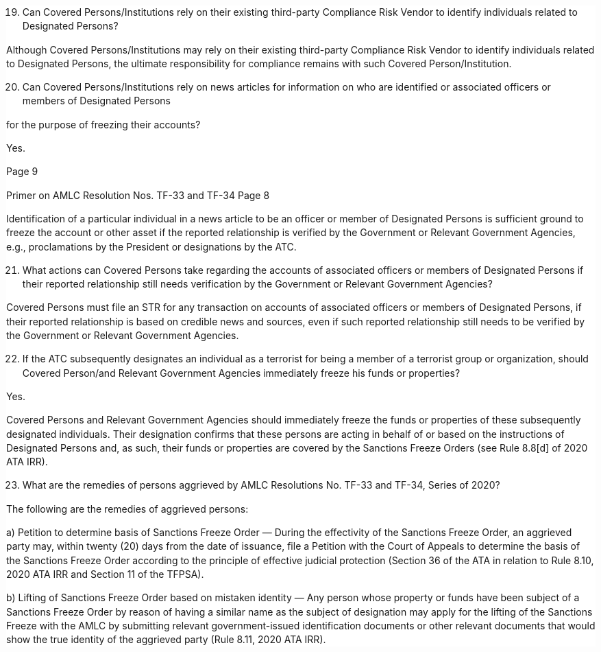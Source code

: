 19. Can Covered Persons/Institutions rely on their existing third-party Compliance Risk Vendor to identify individuals related to Designated Persons?

Although Covered Persons/Institutions may rely on their existing third-party Compliance Risk Vendor to identify individuals related to Designated Persons, the ultimate responsibility for compliance remains with such Covered Person/Institution.

20. Can Covered Persons/Institutions rely on news articles for information on who are identified or associated officers or members of Designated Persons

for the purpose of freezing their accounts?

Yes.

Page 9

Primer on AMLC Resolution Nos. TF-33 and TF-34 Page 8

Identification of a particular individual in a news article to be an officer or member of Designated Persons is sufficient ground to freeze the account or other asset if the reported relationship is verified by the Government or Relevant Government Agencies, e.g., proclamations by the President or designations by the ATC.

21. What actions can Covered Persons take regarding the accounts of associated officers or members of Designated Persons if their reported relationship still needs verification by the Government or Relevant Government Agencies?

Covered Persons must file an STR for any transaction on accounts of associated officers or members of Designated Persons, if their reported relationship is based on credible news and sources, even if such reported relationship still needs to be verified by the Government or Relevant Government Agencies.

22. If the ATC subsequently designates an individual as a terrorist for being a member of a terrorist group or organization, should Covered Person/and Relevant Government Agencies immediately freeze his funds or properties?

Yes.

Covered Persons and Relevant Government Agencies should immediately freeze the funds or properties of these subsequently designated individuals. Their designation confirms that these persons are acting in behalf of or based on the instructions of Designated Persons and, as such, their funds or properties are covered by the Sanctions Freeze Orders (see Rule 8.8[d] of 2020 ATA IRR).

23. What are the remedies of persons aggrieved by AMLC Resolutions No. TF-33 and TF-34, Series of 2020?

The following are the remedies of aggrieved persons:

a) Petition to determine basis of Sanctions Freeze Order — During the effectivity of the Sanctions Freeze Order, an aggrieved party may, within twenty (20) days from the date of issuance, file a Petition with the Court of Appeals to determine the basis of the Sanctions Freeze Order according to the principle of effective judicial protection (Section 36 of the ATA in relation to Rule 8.10, 2020 ATA IRR and Section 11 of the TFPSA).

b) Lifting of Sanctions Freeze Order based on mistaken identity — Any person whose property or funds have been subject of a Sanctions Freeze Order by reason of having a similar name as the subject of designation may apply for the lifting of the Sanctions Freeze with the AMLC by submitting relevant government-issued identification documents or other relevant documents that would show the true identity of the aggrieved party (Rule 8.11, 2020 ATA IRR).
